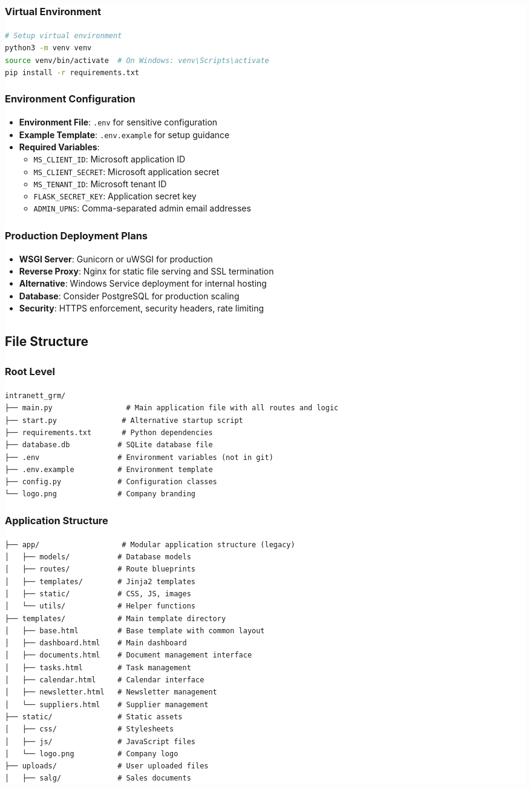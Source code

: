 ### Virtual Environment
```bash
# Setup virtual environment
python3 -m venv venv
source venv/bin/activate  # On Windows: venv\Scripts\activate
pip install -r requirements.txt
```

### Environment Configuration
- **Environment File**: `.env` for sensitive configuration
- **Example Template**: `.env.example` for setup guidance
- **Required Variables**:
  - `MS_CLIENT_ID`: Microsoft application ID
  - `MS_CLIENT_SECRET`: Microsoft application secret
  - `MS_TENANT_ID`: Microsoft tenant ID
  - `FLASK_SECRET_KEY`: Application secret key
  - `ADMIN_UPNS`: Comma-separated admin email addresses

### Production Deployment Plans
- **WSGI Server**: Gunicorn or uWSGI for production
- **Reverse Proxy**: Nginx for static file serving and SSL termination
- **Alternative**: Windows Service deployment for internal hosting
- **Database**: Consider PostgreSQL for production scaling
- **Security**: HTTPS enforcement, security headers, rate limiting

## File Structure

### Root Level
```
intranett_grm/
├── main.py                 # Main application file with all routes and logic
├── start.py               # Alternative startup script
├── requirements.txt       # Python dependencies
├── database.db           # SQLite database file
├── .env                  # Environment variables (not in git)
├── .env.example          # Environment template
├── config.py             # Configuration classes
└── logo.png              # Company branding
```

### Application Structure
```
├── app/                   # Modular application structure (legacy)
│   ├── models/           # Database models
│   ├── routes/           # Route blueprints
│   ├── templates/        # Jinja2 templates
│   ├── static/           # CSS, JS, images
│   └── utils/            # Helper functions
├── templates/            # Main template directory
│   ├── base.html         # Base template with common layout
│   ├── dashboard.html    # Main dashboard
│   ├── documents.html    # Document management interface
│   ├── tasks.html        # Task management
│   ├── calendar.html     # Calendar interface
│   ├── newsletter.html   # Newsletter management
│   └── suppliers.html    # Supplier management
├── static/               # Static assets
│   ├── css/              # Stylesheets
│   ├── js/               # JavaScript files
│   └── logo.png          # Company logo
├── uploads/              # User uploaded files
│   ├── salg/             # Sales documents
```